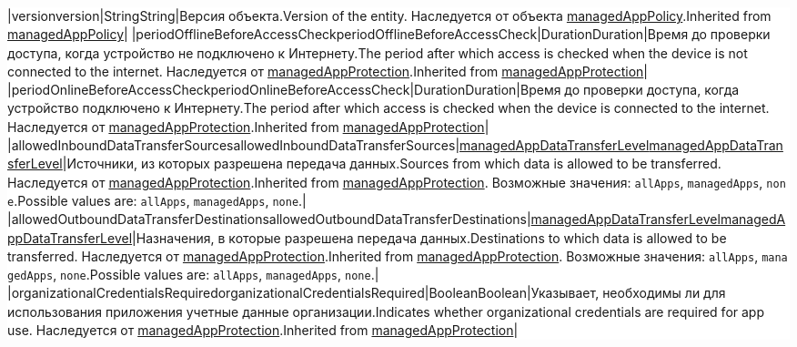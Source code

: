 |<span data-ttu-id="ad1f0-152">version</span><span class="sxs-lookup"><span data-stu-id="ad1f0-152">version</span></span>|<span data-ttu-id="ad1f0-153">String</span><span class="sxs-lookup"><span data-stu-id="ad1f0-153">String</span></span>|<span data-ttu-id="ad1f0-154">Версия объекта.</span><span class="sxs-lookup"><span data-stu-id="ad1f0-154">Version of the entity.</span></span> <span data-ttu-id="ad1f0-155">Наследуется от объекта [managedAppPolicy](../resources/intune-mam-managedapppolicy.md).</span><span class="sxs-lookup"><span data-stu-id="ad1f0-155">Inherited from [managedAppPolicy](../resources/intune-mam-managedapppolicy.md)</span></span>|
|<span data-ttu-id="ad1f0-156">periodOfflineBeforeAccessCheck</span><span class="sxs-lookup"><span data-stu-id="ad1f0-156">periodOfflineBeforeAccessCheck</span></span>|<span data-ttu-id="ad1f0-157">Duration</span><span class="sxs-lookup"><span data-stu-id="ad1f0-157">Duration</span></span>|<span data-ttu-id="ad1f0-158">Время до проверки доступа, когда устройство не подключено к Интернету.</span><span class="sxs-lookup"><span data-stu-id="ad1f0-158">The period after which access is checked when the device is not connected to the internet.</span></span> <span data-ttu-id="ad1f0-159">Наследуется от [managedAppProtection](../resources/intune-mam-managedappprotection.md).</span><span class="sxs-lookup"><span data-stu-id="ad1f0-159">Inherited from [managedAppProtection](../resources/intune-mam-managedappprotection.md)</span></span>|
|<span data-ttu-id="ad1f0-160">periodOnlineBeforeAccessCheck</span><span class="sxs-lookup"><span data-stu-id="ad1f0-160">periodOnlineBeforeAccessCheck</span></span>|<span data-ttu-id="ad1f0-161">Duration</span><span class="sxs-lookup"><span data-stu-id="ad1f0-161">Duration</span></span>|<span data-ttu-id="ad1f0-162">Время до проверки доступа, когда устройство подключено к Интернету.</span><span class="sxs-lookup"><span data-stu-id="ad1f0-162">The period after which access is checked when the device is connected to the internet.</span></span> <span data-ttu-id="ad1f0-163">Наследуется от [managedAppProtection](../resources/intune-mam-managedappprotection.md).</span><span class="sxs-lookup"><span data-stu-id="ad1f0-163">Inherited from [managedAppProtection](../resources/intune-mam-managedappprotection.md)</span></span>|
|<span data-ttu-id="ad1f0-164">allowedInboundDataTransferSources</span><span class="sxs-lookup"><span data-stu-id="ad1f0-164">allowedInboundDataTransferSources</span></span>|[<span data-ttu-id="ad1f0-165">managedAppDataTransferLevel</span><span class="sxs-lookup"><span data-stu-id="ad1f0-165">managedAppDataTransferLevel</span></span>](../resources/intune-mam-managedappdatatransferlevel.md)|<span data-ttu-id="ad1f0-166">Источники, из которых разрешена передача данных.</span><span class="sxs-lookup"><span data-stu-id="ad1f0-166">Sources from which data is allowed to be transferred.</span></span> <span data-ttu-id="ad1f0-167">Наследуется от [managedAppProtection](../resources/intune-mam-managedappprotection.md).</span><span class="sxs-lookup"><span data-stu-id="ad1f0-167">Inherited from [managedAppProtection](../resources/intune-mam-managedappprotection.md).</span></span> <span data-ttu-id="ad1f0-168">Возможные значения: `allApps`, `managedApps`, `none`.</span><span class="sxs-lookup"><span data-stu-id="ad1f0-168">Possible values are: `allApps`, `managedApps`, `none`.</span></span>|
|<span data-ttu-id="ad1f0-169">allowedOutboundDataTransferDestinations</span><span class="sxs-lookup"><span data-stu-id="ad1f0-169">allowedOutboundDataTransferDestinations</span></span>|[<span data-ttu-id="ad1f0-170">managedAppDataTransferLevel</span><span class="sxs-lookup"><span data-stu-id="ad1f0-170">managedAppDataTransferLevel</span></span>](../resources/intune-mam-managedappdatatransferlevel.md)|<span data-ttu-id="ad1f0-171">Назначения, в которые разрешена передача данных.</span><span class="sxs-lookup"><span data-stu-id="ad1f0-171">Destinations to which data is allowed to be transferred.</span></span> <span data-ttu-id="ad1f0-172">Наследуется от [managedAppProtection](../resources/intune-mam-managedappprotection.md).</span><span class="sxs-lookup"><span data-stu-id="ad1f0-172">Inherited from [managedAppProtection](../resources/intune-mam-managedappprotection.md).</span></span> <span data-ttu-id="ad1f0-173">Возможные значения: `allApps`, `managedApps`, `none`.</span><span class="sxs-lookup"><span data-stu-id="ad1f0-173">Possible values are: `allApps`, `managedApps`, `none`.</span></span>|
|<span data-ttu-id="ad1f0-174">organizationalCredentialsRequired</span><span class="sxs-lookup"><span data-stu-id="ad1f0-174">organizationalCredentialsRequired</span></span>|<span data-ttu-id="ad1f0-175">Boolean</span><span class="sxs-lookup"><span data-stu-id="ad1f0-175">Boolean</span></span>|<span data-ttu-id="ad1f0-176">Указывает, необходимы ли для использования приложения учетные данные организации.</span><span class="sxs-lookup"><span data-stu-id="ad1f0-176">Indicates whether organizational credentials are required for app use.</span></span> <span data-ttu-id="ad1f0-177">Наследуется от [managedAppProtection](../resources/intune-mam-managedappprotection.md).</span><span class="sxs-lookup"><span data-stu-id="ad1f0-177">Inherited from [managedAppProtection](../resources/intune-mam-managedappprotection.md)</span></span>|